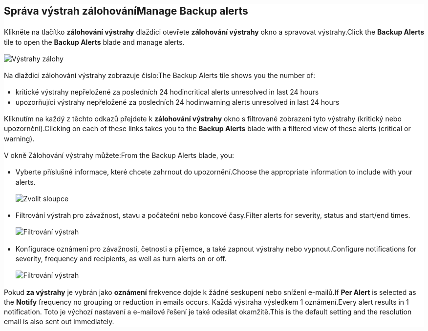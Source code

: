 ## <a name="manage-backup-alerts"></a><span data-ttu-id="4e9a1-147">Správa výstrah zálohování</span><span class="sxs-lookup"><span data-stu-id="4e9a1-147">Manage Backup alerts</span></span>
<span data-ttu-id="4e9a1-148">Klikněte na tlačítko **zálohování výstrahy** dlaždici otevřete **zálohování výstrahy** okno a spravovat výstrahy.</span><span class="sxs-lookup"><span data-stu-id="4e9a1-148">Click the **Backup Alerts** tile to open the **Backup Alerts** blade and manage alerts.</span></span>

![Výstrahy zálohy](./media/backup-azure-manage-windows-server/manage-backup-alerts.png)

<span data-ttu-id="4e9a1-150">Na dlaždici zálohování výstrahy zobrazuje číslo:</span><span class="sxs-lookup"><span data-stu-id="4e9a1-150">The Backup Alerts tile shows you the number of:</span></span>

* <span data-ttu-id="4e9a1-151">kritické výstrahy nepřeložené za posledních 24 hodin</span><span class="sxs-lookup"><span data-stu-id="4e9a1-151">critical alerts unresolved in last 24 hours</span></span>
* <span data-ttu-id="4e9a1-152">upozorňující výstrahy nepřeložené za posledních 24 hodin</span><span class="sxs-lookup"><span data-stu-id="4e9a1-152">warning alerts unresolved in last 24 hours</span></span>

<span data-ttu-id="4e9a1-153">Kliknutím na každý z těchto odkazů přejdete k **zálohování výstrahy** okno s filtrované zobrazení tyto výstrahy (kritický nebo upozornění).</span><span class="sxs-lookup"><span data-stu-id="4e9a1-153">Clicking on each of these links takes you to the **Backup Alerts** blade with a filtered view of these alerts (critical or warning).</span></span>

<span data-ttu-id="4e9a1-154">V okně Zálohování výstrahy můžete:</span><span class="sxs-lookup"><span data-stu-id="4e9a1-154">From the Backup Alerts blade, you:</span></span>

* <span data-ttu-id="4e9a1-155">Vyberte příslušné informace, které chcete zahrnout do upozornění.</span><span class="sxs-lookup"><span data-stu-id="4e9a1-155">Choose the appropriate information to include with your alerts.</span></span>

    ![Zvolit sloupce](./media/backup-azure-manage-windows-server/choose-alerts-colunms.png)
* <span data-ttu-id="4e9a1-157">Filtrování výstrah pro závažnost, stavu a počáteční nebo koncové časy.</span><span class="sxs-lookup"><span data-stu-id="4e9a1-157">Filter alerts for severity, status and start/end times.</span></span>

    ![Filtrování výstrah](./media/backup-azure-manage-windows-server/filter-alerts.png)
* <span data-ttu-id="4e9a1-159">Konfigurace oznámení pro závažností, četnosti a příjemce, a také zapnout výstrahy nebo vypnout.</span><span class="sxs-lookup"><span data-stu-id="4e9a1-159">Configure notifications for severity, frequency and recipients, as well as turn alerts on or off.</span></span>

    ![Filtrování výstrah](./media/backup-azure-manage-windows-server/configure-notifications.png)

<span data-ttu-id="4e9a1-161">Pokud **za výstrahy** je vybrán jako **oznámení** frekvence dojde k žádné seskupení nebo snížení e-mailů.</span><span class="sxs-lookup"><span data-stu-id="4e9a1-161">If **Per Alert** is selected as the **Notify** frequency no grouping or reduction in emails occurs.</span></span> <span data-ttu-id="4e9a1-162">Každá výstraha výsledkem 1 oznámení.</span><span class="sxs-lookup"><span data-stu-id="4e9a1-162">Every alert results in 1 notification.</span></span> <span data-ttu-id="4e9a1-163">Toto je výchozí nastavení a e-mailové řešení je také odesílat okamžitě.</span><span class="sxs-lookup"><span data-stu-id="4e9a1-163">This is the default setting and the resolution email is also sent out immediately.</span></span>
